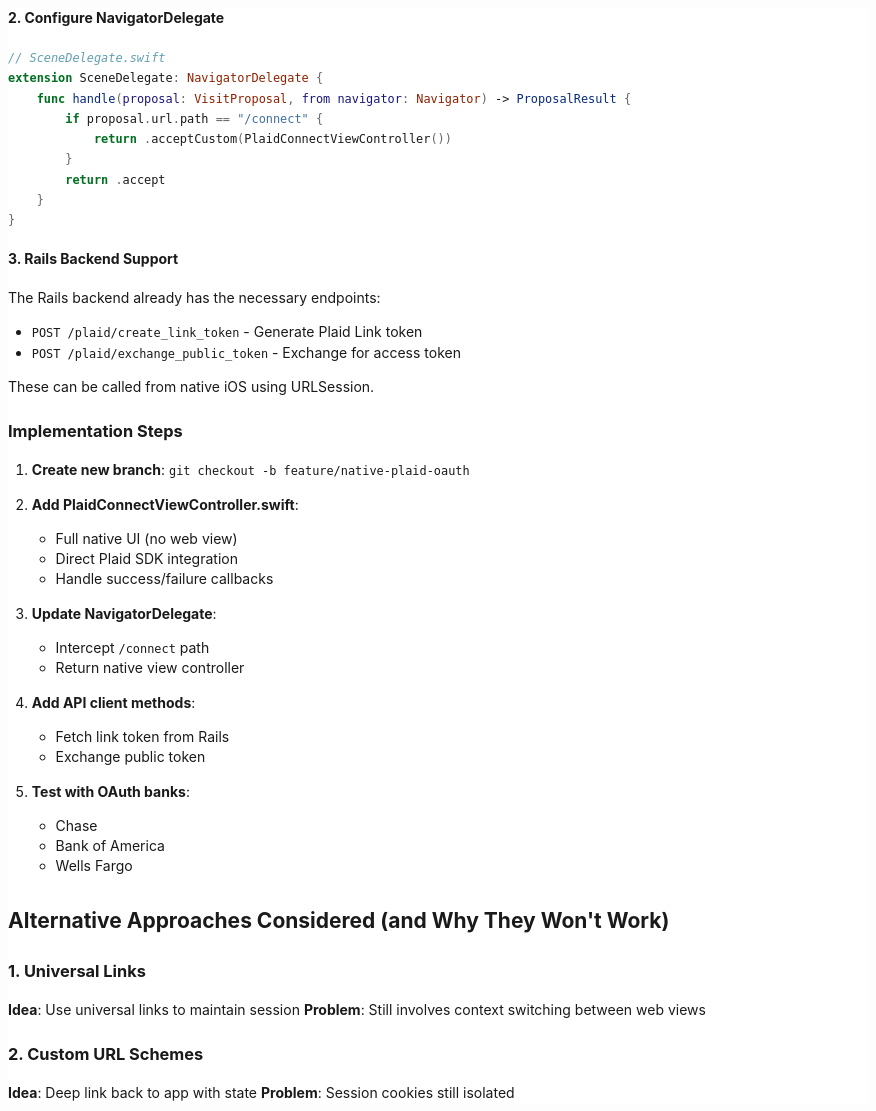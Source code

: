 #### 2. Configure NavigatorDelegate
```swift
// SceneDelegate.swift
extension SceneDelegate: NavigatorDelegate {
    func handle(proposal: VisitProposal, from navigator: Navigator) -> ProposalResult {
        if proposal.url.path == "/connect" {
            return .acceptCustom(PlaidConnectViewController())
        }
        return .accept
    }
}
```

#### 3. Rails Backend Support
The Rails backend already has the necessary endpoints:
- `POST /plaid/create_link_token` - Generate Plaid Link token
- `POST /plaid/exchange_public_token` - Exchange for access token

These can be called from native iOS using URLSession.

### Implementation Steps

1. **Create new branch**: `git checkout -b feature/native-plaid-oauth`

2. **Add PlaidConnectViewController.swift**:
   - Full native UI (no web view)
   - Direct Plaid SDK integration
   - Handle success/failure callbacks

3. **Update NavigatorDelegate**:
   - Intercept `/connect` path
   - Return native view controller

4. **Add API client methods**:
   - Fetch link token from Rails
   - Exchange public token

5. **Test with OAuth banks**:
   - Chase
   - Bank of America
   - Wells Fargo

## Alternative Approaches Considered (and Why They Won't Work)

### 1. Universal Links
**Idea**: Use universal links to maintain session
**Problem**: Still involves context switching between web views

### 2. Custom URL Schemes
**Idea**: Deep link back to app with state
**Problem**: Session cookies still isolated

